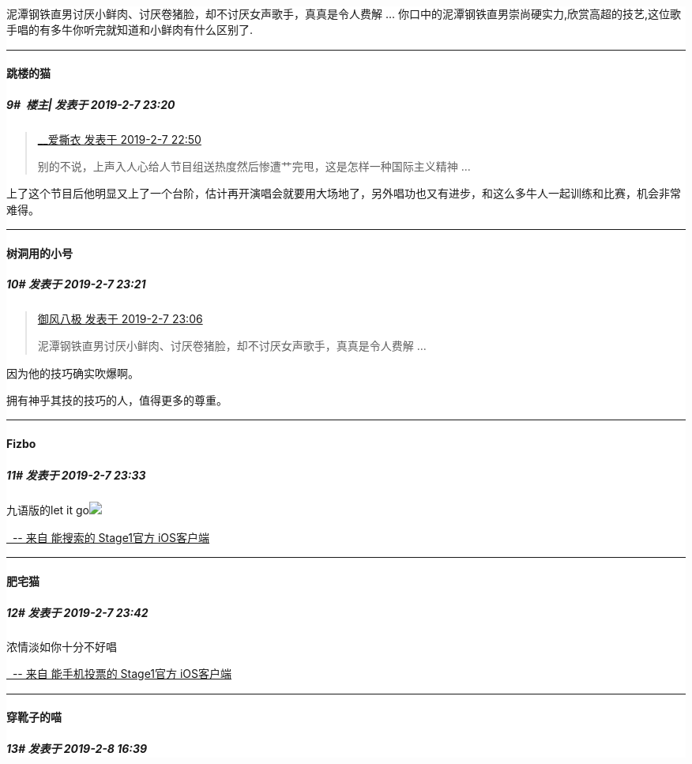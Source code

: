 泥潭钢铁直男讨厌小鲜肉、讨厌卷猪脸，却不讨厌女声歌手，真真是令人费解 ...</blockquote>
你口中的泥潭钢铁直男崇尚硬实力,欣赏高超的技艺,这位歌手唱的有多牛你听完就知道和小鲜肉有什么区别了.


*****

####  跳楼的猫  
##### 9#         楼主| 发表于 2019-2-7 23:20


<blockquote><a href="httphttps://bbs.saraba1st.com/2b/forum.php?mod=redirect&amp;goto=findpost&amp;pid=42519760&amp;ptid=1809206" target="_blank">__爱撕衣 发表于 2019-2-7 22:50</a>

别的不说，上声入人心给人节目组送热度然后惨遭艹完甩，这是怎样一种国际主义精神 ...</blockquote>
上了这个节目后他明显又上了一个台阶，估计再开演唱会就要用大场地了，另外唱功也又有进步，和这么多牛人一起训练和比赛，机会非常难得。


*****

####  树洞用的小号  
##### 10#       发表于 2019-2-7 23:21


<blockquote><a href="httphttps://bbs.saraba1st.com/2b/forum.php?mod=redirect&amp;goto=findpost&amp;pid=42519919&amp;ptid=1809206" target="_blank">御风八极 发表于 2019-2-7 23:06</a>

泥潭钢铁直男讨厌小鲜肉、讨厌卷猪脸，却不讨厌女声歌手，真真是令人费解 ...</blockquote>
因为他的技巧确实吹爆啊。


拥有神乎其技的技巧的人，值得更多的尊重。


*****

####  Fizbo  
##### 11#       发表于 2019-2-7 23:33


九语版的let it go<img src="https://static.saraba1st.com/image/smiley/face2017/057.png" referrerpolicy="no-referrer">

[  -- 来自 能搜索的 Stage1官方 iOS客户端](https://itunes.apple.com/fi/app/saraba1st/id1221237470?mt=8)


*****

####  肥宅猫  
##### 12#       发表于 2019-2-7 23:42


浓情淡如你十分不好唱

[  -- 来自 能手机投票的 Stage1官方 iOS客户端](https://itunes.apple.com/fi/app/saraba1st/id1221237470?mt=8)


*****

####  穿靴子的喵  
##### 13#       发表于 2019-2-8 16:39
